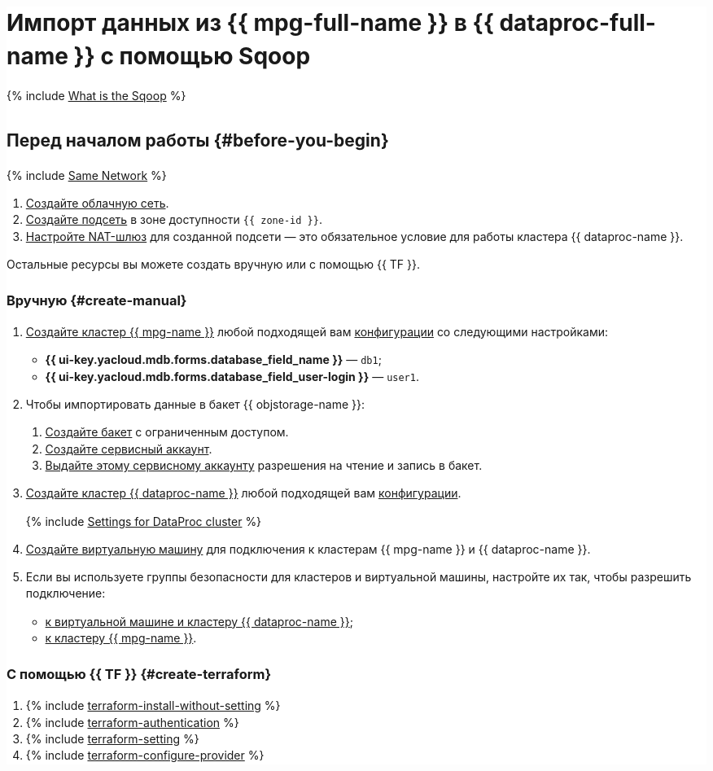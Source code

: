 # Импорт данных из {{ mpg-full-name }} в {{ dataproc-full-name }} с помощью Sqoop


{% include [What is the Sqoop](./header.md) %}

## Перед началом работы {#before-you-begin}

{% include [Same Network](../../_tutorials_includes/note-same-network.md) %}

1. [Создайте облачную сеть](../../../vpc/operations/network-create.md).
1. [Создайте подсеть](../../../vpc/operations/subnet-create.md) в зоне доступности `{{ zone-id }}`.
1. [Настройте NAT-шлюз](../../../vpc/operations/create-nat-gateway.md) для созданной подсети — это обязательное условие для работы кластера {{ dataproc-name }}.

Остальные ресурсы вы можете создать вручную или с помощью {{ TF }}.

### Вручную {#create-manual}

1. [Создайте кластер {{ mpg-name }}](../../../managed-postgresql/operations/cluster-create.md) любой подходящей вам [конфигурации](../../../managed-postgresql/concepts/instance-types.md) со следующими настройками:

    * **{{ ui-key.yacloud.mdb.forms.database_field_name }}** — `db1`;
    * **{{ ui-key.yacloud.mdb.forms.database_field_user-login }}** — `user1`.

1. Чтобы импортировать данные в бакет {{ objstorage-name }}:

    1. [Создайте бакет](../../../storage/operations/buckets/create.md) с ограниченным доступом.
    1. [Создайте сервисный аккаунт](../../../iam/operations/sa/create.md).
    1. [Выдайте этому сервисному аккаунту](../../../storage/operations/buckets/edit-acl.md) разрешения на чтение и запись в бакет.

1. [Создайте кластер {{ dataproc-name }}](../../../data-proc/operations/cluster-create.md) любой подходящей вам [конфигурации](../../../data-proc/concepts/instance-types.md).

    {% include [Settings for DataProc cluster](./data-proc-cluster-settings.md) %}

1. [Создайте виртуальную машину](../../../compute/operations/vm-create/create-linux-vm.md) для подключения к кластерам {{ mpg-name }} и {{ dataproc-name }}.

1. Если вы используете группы безопасности для кластеров и виртуальной машины, настройте их так, чтобы разрешить подключение:

    * [к виртуальной машине и кластеру {{ dataproc-name }}](../../../data-proc/operations/connect.md);
    * [к кластеру {{ mpg-name }}](../../../managed-postgresql/operations/connect.md#configuring-security-groups).

### С помощью {{ TF }} {#create-terraform}

1. {% include [terraform-install-without-setting](../../../_includes/mdb/terraform/install-without-setting.md) %}
1. {% include [terraform-authentication](../../../_includes/mdb/terraform/authentication.md) %}
1. {% include [terraform-setting](../../../_includes/mdb/terraform/setting.md) %}
1. {% include [terraform-configure-provider](../../../_includes/mdb/terraform/configure-provider.md) %}
